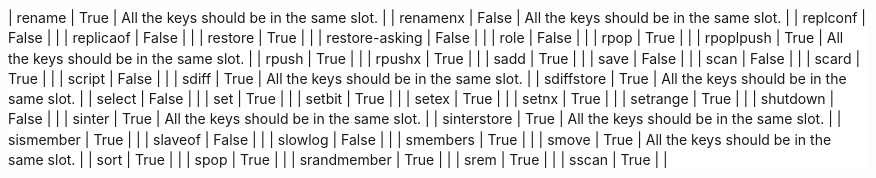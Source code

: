 | rename | True | All the keys should be in the same slot. |
| renamenx | False | All the keys should be in the same slot. |
| replconf | False |  |
| replicaof | False |  |
| restore | True |  |
| restore-asking | False |  |
| role | False |  |
| rpop | True |  |
| rpoplpush | True | All the keys should be in the same slot. |
| rpush | True |  |
| rpushx | True |  |
| sadd | True |  |
| save | False |  |
| scan | False |  |
| scard | True |  |
| script | False |  |
| sdiff | True | All the keys should be in the same slot. |
| sdiffstore | True | All the keys should be in the same slot. |
| select | False |  |
| set | True |  |
| setbit | True |  |
| setex | True |  |
| setnx | True |  |
| setrange | True |  |
| shutdown | False |  |
| sinter | True | All the keys should be in the same slot. |
| sinterstore | True | All the keys should be in the same slot. |
| sismember | True |  |
| slaveof | False |  |
| slowlog | False |  |
| smembers | True |  |
| smove | True | All the keys should be in the same slot. |
| sort | True |  |
| spop | True |  |
| srandmember | True |  |
| srem | True |  |
| sscan | True |  |